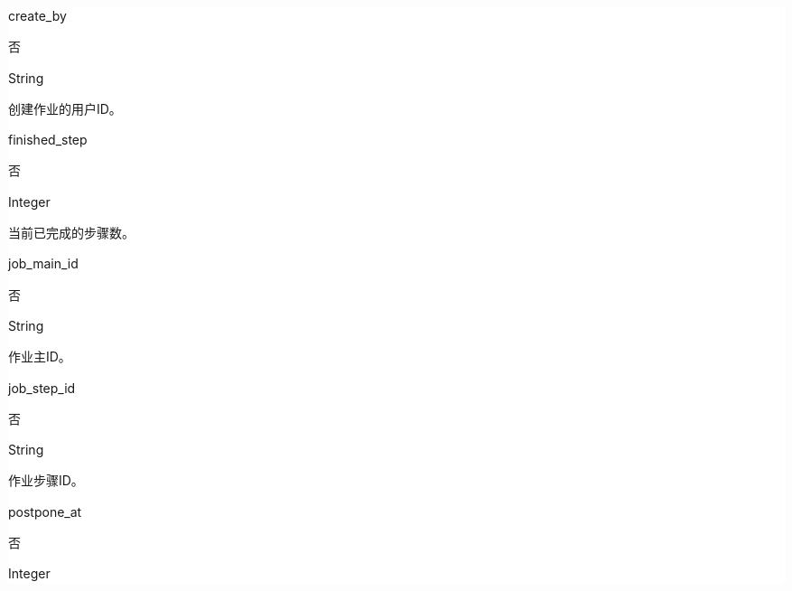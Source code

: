<tr id="row7998612191113"><td class="cellrowborder" valign="top" width="25%" headers="mcps1.2.5.1.1 "><p id="p43907848191113"><a name="p43907848191113"></a><a name="p43907848191113"></a>create_by</p>
</td>
<td class="cellrowborder" valign="top" width="15%" headers="mcps1.2.5.1.2 "><p id="p4620195519576"><a name="p4620195519576"></a><a name="p4620195519576"></a>否</p>
</td>
<td class="cellrowborder" valign="top" width="15%" headers="mcps1.2.5.1.3 "><p id="p48146760191113"><a name="p48146760191113"></a><a name="p48146760191113"></a>String</p>
</td>
<td class="cellrowborder" valign="top" width="45%" headers="mcps1.2.5.1.4 "><p id="p7573477191113"><a name="p7573477191113"></a><a name="p7573477191113"></a>创建作业的用户ID。</p>
</td>
</tr>
<tr id="row46507344191132"><td class="cellrowborder" valign="top" width="25%" headers="mcps1.2.5.1.1 "><p id="p8998499191132"><a name="p8998499191132"></a><a name="p8998499191132"></a>finished_step</p>
</td>
<td class="cellrowborder" valign="top" width="15%" headers="mcps1.2.5.1.2 "><p id="p2767181619576"><a name="p2767181619576"></a><a name="p2767181619576"></a>否</p>
</td>
<td class="cellrowborder" valign="top" width="15%" headers="mcps1.2.5.1.3 "><p id="p50461418191132"><a name="p50461418191132"></a><a name="p50461418191132"></a>Integer</p>
</td>
<td class="cellrowborder" valign="top" width="45%" headers="mcps1.2.5.1.4 "><p id="p60843054191132"><a name="p60843054191132"></a><a name="p60843054191132"></a>当前已完成的步骤数。</p>
</td>
</tr>
<tr id="row63007578191145"><td class="cellrowborder" valign="top" width="25%" headers="mcps1.2.5.1.1 "><p id="p3340165191145"><a name="p3340165191145"></a><a name="p3340165191145"></a>job_main_id</p>
</td>
<td class="cellrowborder" valign="top" width="15%" headers="mcps1.2.5.1.2 "><p id="p1804922919576"><a name="p1804922919576"></a><a name="p1804922919576"></a>否</p>
</td>
<td class="cellrowborder" valign="top" width="15%" headers="mcps1.2.5.1.3 "><p id="p4495656219439"><a name="p4495656219439"></a><a name="p4495656219439"></a>String</p>
</td>
<td class="cellrowborder" valign="top" width="45%" headers="mcps1.2.5.1.4 "><p id="p1759059320856"><a name="p1759059320856"></a><a name="p1759059320856"></a>作业主ID。</p>
</td>
</tr>
<tr id="row10088168191225"><td class="cellrowborder" valign="top" width="25%" headers="mcps1.2.5.1.1 "><p id="p11835266191225"><a name="p11835266191225"></a><a name="p11835266191225"></a>job_step_id</p>
</td>
<td class="cellrowborder" valign="top" width="15%" headers="mcps1.2.5.1.2 "><p id="p3743260419576"><a name="p3743260419576"></a><a name="p3743260419576"></a>否</p>
</td>
<td class="cellrowborder" valign="top" width="15%" headers="mcps1.2.5.1.3 "><p id="p1667749119439"><a name="p1667749119439"></a><a name="p1667749119439"></a>String</p>
</td>
<td class="cellrowborder" valign="top" width="45%" headers="mcps1.2.5.1.4 "><p id="p1438564520856"><a name="p1438564520856"></a><a name="p1438564520856"></a>作业步骤ID。</p>
</td>
</tr>
<tr id="row54963709191240"><td class="cellrowborder" valign="top" width="25%" headers="mcps1.2.5.1.1 "><p id="p22875416191240"><a name="p22875416191240"></a><a name="p22875416191240"></a>postpone_at</p>
</td>
<td class="cellrowborder" valign="top" width="15%" headers="mcps1.2.5.1.2 "><p id="p2539823419576"><a name="p2539823419576"></a><a name="p2539823419576"></a>否</p>
</td>
<td class="cellrowborder" valign="top" width="15%" headers="mcps1.2.5.1.3 "><p id="p30188072191240"><a name="p30188072191240"></a><a name="p30188072191240"></a>Integer</p>
</td>